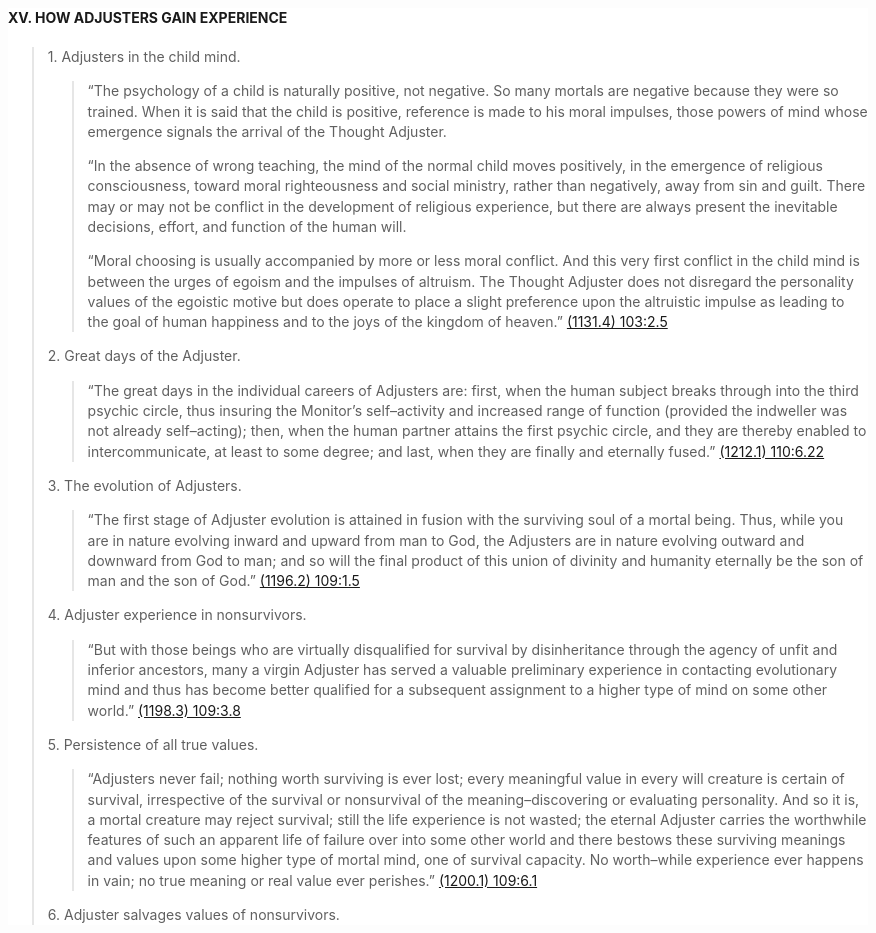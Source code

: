 #### XV. HOW ADJUSTERS GAIN EXPERIENCE

> 1\. Adjusters in the child mind.
> 
> > “The psychology of a child is naturally positive, not negative. So many mortals are negative because they were so trained. When it is said that the child is positive, reference is made to his moral impulses, those powers of mind whose emergence signals the arrival of the Thought Adjuster.
> > 
> > “In the absence of wrong teaching, the mind of the normal child moves positively, in the emergence of religious consciousness, toward moral righteousness and social ministry, rather than negatively, away from sin and guilt. There may or may not be conflict in the development of religious experience, but there are always present the inevitable decisions, effort, and function of the human will.
> > 
> > “Moral choosing is usually accompanied by more or less moral conflict. And this very first conflict in the child mind is between the urges of egoism and the impulses of altruism. The Thought Adjuster does not disregard the personality values of the egoistic motive but does operate to place a slight preference upon the altruistic impulse as leading to the goal of human happiness and to the joys of the kingdom of heaven.” [(1131.4) 103:2.5](https://www.urantia.org/urantia-book-standardized/paper-103-reality-religious-experience#U103_2_5)
> 
> 2\. Great days of the Adjuster.
> 
> > “The great days in the individual careers of Adjusters are: first, when the human subject breaks through into the third psychic circle, thus insuring the Monitor’s self–activity and increased range of function (provided the indweller was not already self–acting); then, when the human partner attains the first psychic circle, and they are thereby enabled to intercommunicate, at least to some degree; and last, when they are finally and eternally fused.” [(1212.1) 110:6.22](https://www.urantia.org/urantia-book-standardized/paper-110-relation-adjusters-individual-mortals#U110_6_22)
> 
> 3\. The evolution of Adjusters.
> 
> > “The first stage of Adjuster evolution is attained in fusion with the surviving soul of a mortal being. Thus, while you are in nature evolving inward and upward from man to God, the Adjusters are in nature evolving outward and downward from God to man; and so will the final product of this union of divinity and humanity eternally be the son of man and the son of God.” [(1196.2) 109:1.5](https://www.urantia.org/urantia-book-standardized/paper-109-relation-adjusters-universe-creatures#U109_1_5)
> 
> 4\. Adjuster experience in nonsurvivors.
> 
> > “But with those beings who are virtually disqualified for survival by disinheritance through the agency of unfit and inferior ancestors, many a virgin Adjuster has served a valuable preliminary experience in contacting evolutionary mind and thus has become better qualified for a subsequent assignment to a higher type of mind on some other world.” [(1198.3) 109:3.8](https://www.urantia.org/urantia-book-standardized/paper-109-relation-adjusters-universe-creatures#U109_3_8)
> 
> 5\. Persistence of all true values.
> 
> > “Adjusters never fail; nothing worth surviving is ever lost; every meaningful value in every will creature is certain of survival, irrespective of the survival or nonsurvival of the meaning–discovering or evaluating personality. And so it is, a mortal creature may reject survival; still the life experience is not wasted; the eternal Adjuster carries the worthwhile features of such an apparent life of failure over into some other world and there bestows these surviving meanings and values upon some higher type of mortal mind, one of survival capacity. No worth–while experience ever happens in vain; no true meaning or real value ever perishes.” [(1200.1) 109:6.1](https://www.urantia.org/urantia-book-standardized/paper-109-relation-adjusters-universe-creatures#U109_6_1)
> 
> 6\. Adjuster salvages values of nonsurvivors.
> 